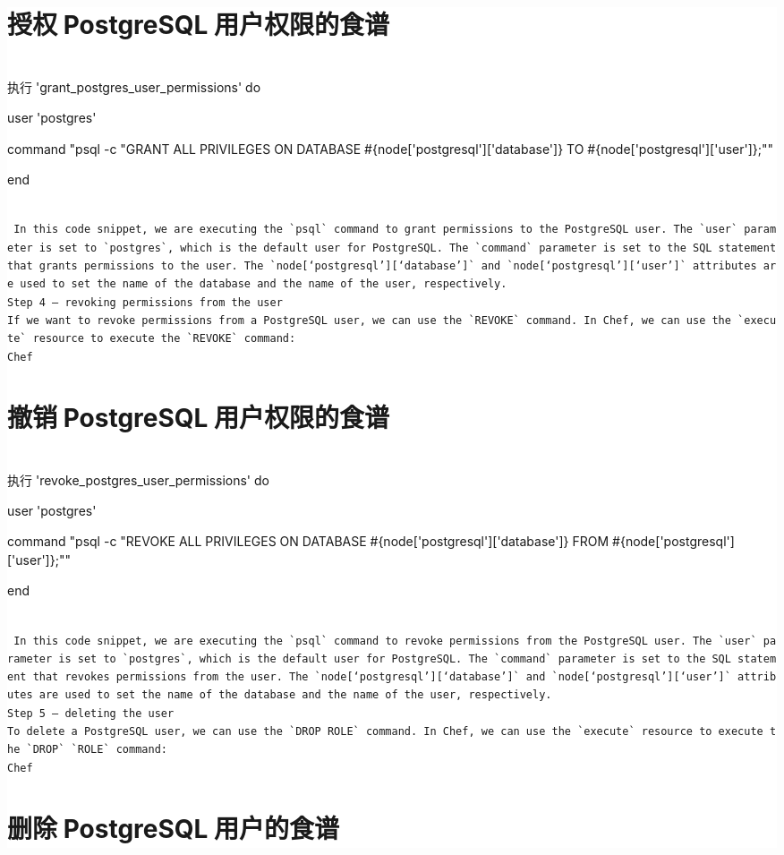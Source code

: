 # 授权 PostgreSQL 用户权限的食谱

#

执行 'grant_postgres_user_permissions' do

user 'postgres'

command "psql -c \"GRANT ALL PRIVILEGES ON DATABASE #{node['postgresql']['database']} TO #{node['postgresql']['user']};\""

end

```

 In this code snippet, we are executing the `psql` command to grant permissions to the PostgreSQL user. The `user` parameter is set to `postgres`, which is the default user for PostgreSQL. The `command` parameter is set to the SQL statement that grants permissions to the user. The `node[‘postgresql’][‘database’]` and `node[‘postgresql’][‘user’]` attributes are used to set the name of the database and the name of the user, respectively.
Step 4 – revoking permissions from the user
If we want to revoke permissions from a PostgreSQL user, we can use the `REVOKE` command. In Chef, we can use the `execute` resource to execute the `REVOKE` command:
Chef

```

# 撤销 PostgreSQL 用户权限的食谱

#

执行 'revoke_postgres_user_permissions' do

user 'postgres'

command "psql -c \"REVOKE ALL PRIVILEGES ON DATABASE #{node['postgresql']['database']} FROM #{node['postgresql']['user']};\""

end

```

 In this code snippet, we are executing the `psql` command to revoke permissions from the PostgreSQL user. The `user` parameter is set to `postgres`, which is the default user for PostgreSQL. The `command` parameter is set to the SQL statement that revokes permissions from the user. The `node[‘postgresql’][‘database’]` and `node[‘postgresql’][‘user’]` attributes are used to set the name of the database and the name of the user, respectively.
Step 5 – deleting the user
To delete a PostgreSQL user, we can use the `DROP ROLE` command. In Chef, we can use the `execute` resource to execute the `DROP` `ROLE` command:
Chef

```

# 删除 PostgreSQL 用户的食谱
